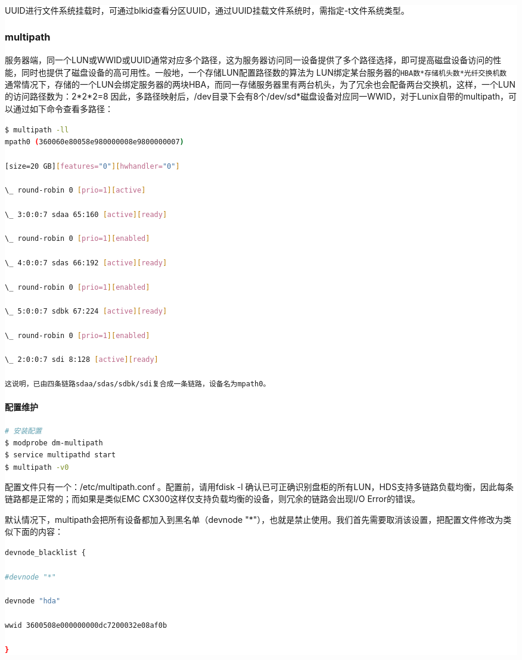 UUID进行文件系统挂载时，可通过blkid查看分区UUID，通过UUID挂载文件系统时，需指定-t文件系统类型。

### multipath

服务器端，同一个LUN或WWID或UUID通常对应多个路径，这为服务器访问同一设备提供了多个路径选择，即可提高磁盘设备访问的性能，同时也提供了磁盘设备的高可用性。一般地，一个存储LUN配置路径数的算法为
LUN绑定某台服务器的`HBA数*存储机头数*光纤交换机数`
通常情况下，存储的一个LUN会绑定服务器的两块HBA，而同一存储服务器里有两台机头，为了冗余也会配备两台交换机，这样，一个LUN的访问路径数为：2\*2\*2=8
因此，多路径映射后，/dev目录下会有8个/dev/sd*磁盘设备对应同一WWID，对于Lunix自带的multipath，可以通过如下命令查看多路径：

```bash
$ multipath -ll
mpath0 (360060e80058e980000008e9800000007)

[size=20 GB][features="0"][hwhandler="0"]

\_ round-robin 0 [prio=1][active]

\_ 3:0:0:7 sdaa 65:160 [active][ready]

\_ round-robin 0 [prio=1][enabled]

\_ 4:0:0:7 sdas 66:192 [active][ready]

\_ round-robin 0 [prio=1][enabled]

\_ 5:0:0:7 sdbk 67:224 [active][ready]

\_ round-robin 0 [prio=1][enabled]

\_ 2:0:0:7 sdi 8:128 [active][ready]

这说明，已由四条链路sdaa/sdas/sdbk/sdi复合成一条链路，设备名为mpath0。
```

#### 配置维护

```bash
# 安装配置
$ modprobe dm-multipath
$ service multipathd start
$ multipath -v0
```

配置文件只有一个：/etc/multipath.conf 。配置前，请用fdisk -l 确认已可正确识别盘柜的所有LUN，HDS支持多链路负载均衡，因此每条链路都是正常的；而如果是类似EMC CX300这样仅支持负载均衡的设备，则冗余的链路会出现I/O Error的错误。

默认情况下，multipath会把所有设备都加入到黑名单（devnode "*"），也就是禁止使用。我们首先需要取消该设置，把配置文件修改为类似下面的内容：

```bash
devnode_blacklist {

#devnode "*"

devnode "hda"

wwid 3600508e000000000dc7200032e08af0b

}
```
